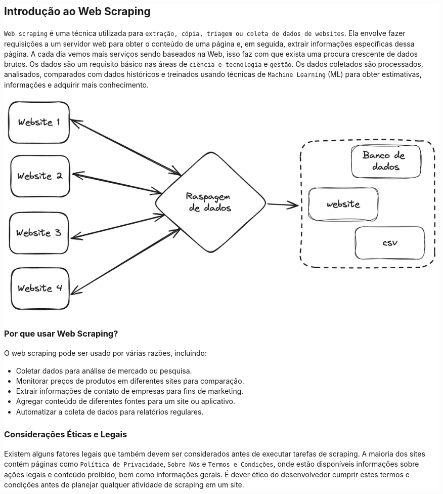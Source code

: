## Introdução ao Web Scraping

`Web scraping` é uma técnica utilizada para `extração, cópia, triagem ou coleta de dados de websites`. Ela envolve fazer requisições a um servidor web para obter o conteúdo de uma página e, em seguida, extrair informações específicas dessa página. 
A cada dia vemos mais serviços sendo baseados na Web, isso faz com que exista uma procura crescente de dados brutos. Os dados são um requisito básico nas áreas de `ciência e tecnologia` e `gestão`. Os dados coletados são processados, analisados, comparados com dados históricos e treinados usando técnicas de `Machine Learning` (ML) para obter estimativas, informações e adquirir mais conhecimento.


![](raspagem.png)

### Por que usar Web Scraping?

O web scraping pode ser usado por várias razões, incluindo:

- Coletar dados para análise de mercado ou pesquisa.
- Monitorar preços de produtos em diferentes sites para comparação.
- Extrair informações de contato de empresas para fins de marketing.
- Agregar conteúdo de diferentes fontes para um site ou aplicativo.
- Automatizar a coleta de dados para relatórios regulares.


### Considerações Éticas e Legais

Existem alguns fatores legais que também devem ser considerados antes de executar tarefas de scraping. A maioria dos sites contém páginas como `Política de Privacidade`, `Sobre Nós` e `Termos e Condições`, onde estão disponíveis informações sobre ações legais e conteúdo proibido, bem como informações gerais. É dever ético do desenvolvedor cumprir estes termos e condições antes de planejar qualquer atividade de scraping em um site. 
